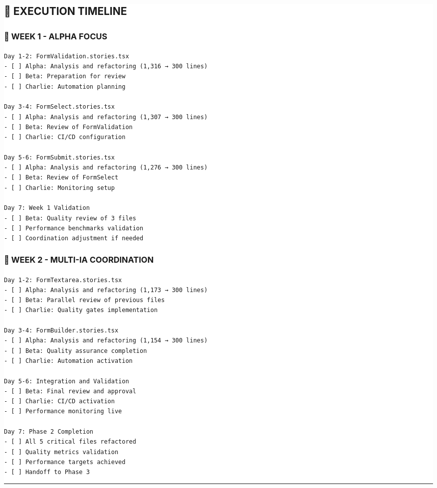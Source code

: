 
## 🚀 **EXECUTION TIMELINE**

### **📅 WEEK 1 - ALPHA FOCUS**
```
Day 1-2: FormValidation.stories.tsx
- [ ] Alpha: Analysis and refactoring (1,316 → 300 lines)
- [ ] Beta: Preparation for review
- [ ] Charlie: Automation planning

Day 3-4: FormSelect.stories.tsx  
- [ ] Alpha: Analysis and refactoring (1,307 → 300 lines)
- [ ] Beta: Review of FormValidation
- [ ] Charlie: CI/CD configuration

Day 5-6: FormSubmit.stories.tsx
- [ ] Alpha: Analysis and refactoring (1,276 → 300 lines)
- [ ] Beta: Review of FormSelect
- [ ] Charlie: Monitoring setup

Day 7: Week 1 Validation
- [ ] Beta: Quality review of 3 files
- [ ] Performance benchmarks validation
- [ ] Coordination adjustment if needed
```

### **📅 WEEK 2 - MULTI-IA COORDINATION**
```
Day 1-2: FormTextarea.stories.tsx
- [ ] Alpha: Analysis and refactoring (1,173 → 300 lines)
- [ ] Beta: Parallel review of previous files
- [ ] Charlie: Quality gates implementation

Day 3-4: FormBuilder.stories.tsx
- [ ] Alpha: Analysis and refactoring (1,154 → 300 lines)
- [ ] Beta: Quality assurance completion
- [ ] Charlie: Automation activation

Day 5-6: Integration and Validation
- [ ] Beta: Final review and approval
- [ ] Charlie: CI/CD activation
- [ ] Performance monitoring live

Day 7: Phase 2 Completion
- [ ] All 5 critical files refactored
- [ ] Quality metrics validation
- [ ] Performance targets achieved
- [ ] Handoff to Phase 3
```

---
